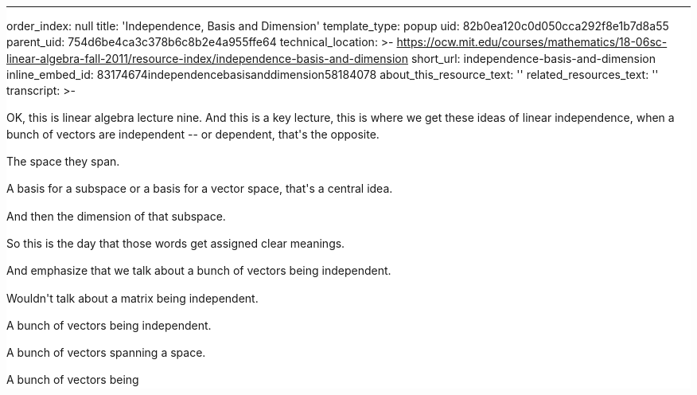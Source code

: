 ---
order_index: null
title: 'Independence, Basis and Dimension'
template_type: popup
uid: 82b0ea120c0d050cca292f8e1b7d8a55
parent_uid: 754d6be4ca3c378b6c8b2e4a955ffe64
technical_location: >-
  https://ocw.mit.edu/courses/mathematics/18-06sc-linear-algebra-fall-2011/resource-index/independence-basis-and-dimension
short_url: independence-basis-and-dimension
inline_embed_id: 83174674independencebasisanddimension58184078
about_this_resource_text: ''
related_resources_text: ''
transcript: >-
  <p><span m="9840">OK,</span> <span m="10480">this</span> <span
  m="10850">is</span> <span m="11170">linear</span> <span
  m="11590">algebra</span> <span m="13040">lecture</span> <span
  m="13510">nine.</span> <span m="14610">And</span> <span m="15460">this</span>
  <span m="15680">is</span> <span m="15850">a</span> <span m="15970">key</span>
  <span m="16360">lecture,</span> <span m="16900">this</span> <span
  m="17150">is</span> <span m="17350">where</span> <span m="17910">we</span>
  <span m="18820">get</span> <span m="19470">these</span> <span
  m="20080">ideas</span> <span m="21130">of</span> <span m="24000">linear</span>
  <span m="24510">independence,</span> <span m="25670">when</span> <span
  m="25920">a</span> <span m="26300">bunch</span> <span m="26690">of</span>
  <span m="26790">vectors</span> <span m="27300">are</span> <span
  m="27480">independent</span> <span m="28610">--</span> <span
  m="29600">or</span> <span m="29950">dependent,</span> <span
  m="30720">that's</span> <span m="30970">the</span> <span
  m="31110">opposite.</span></p><p><span m="33890">The</span> <span
  m="34190">space</span> <span m="34800">they</span> <span
  m="34960">span.</span></p><p><span m="36680">A</span> <span
  m="36790">basis</span> <span m="37710">for</span> <span m="37910">a</span>
  <span m="37970">subspace</span> <span m="39090">or</span> <span
  m="39290">a</span> <span m="39340">basis</span> <span m="39930">for</span>
  <span m="40060">a</span> <span m="40140">vector</span> <span
  m="40550">space,</span> <span m="40930">that's</span> <span m="41220">a</span>
  <span m="41340">central</span> <span m="41850">idea.</span></p><p><span
  m="42730">And</span> <span m="43140">then</span> <span m="43800">the</span>
  <span m="44180">dimension</span> <span m="45250">of</span> <span
  m="45600">that</span> <span m="45910">subspace.</span></p><p><span
  m="47060">So</span> <span m="47650">this</span> <span m="47960">is</span>
  <span m="48170">the</span> <span m="48360">day</span> <span
  m="48930">that</span> <span m="49180">those</span> <span
  m="49600">words</span> <span m="50240">get</span> <span
  m="50530">assigned</span> <span m="51390">clear</span> <span
  m="51820">meanings.</span></p><p><span m="52960">And</span> <span
  m="53550">emphasize</span> <span m="54520">that</span> <span
  m="54690">we</span> <span m="54890">talk</span> <span m="55240">about</span>
  <span m="56520">a</span> <span m="57210">bunch</span> <span
  m="57590">of</span> <span m="57740">vectors</span> <span
  m="58380">being</span> <span m="58700">independent.</span></p><p><span
  m="59550">Wouldn't</span> <span m="60690">talk</span> <span
  m="60930">about</span> <span m="61180">a</span> <span m="61230">matrix</span>
  <span m="61910">being</span> <span m="62160">independent.</span></p><p><span
  m="62780">A</span> <span m="62830">bunch</span> <span m="63160">of</span>
  <span m="63270">vectors</span> <span m="63780">being</span> <span
  m="64050">independent.</span></p><p><span m="65150">A</span> <span
  m="65190">bunch</span> <span m="65519">of</span> <span
  m="65630">vectors</span> <span m="66280">spanning</span> <span
  m="66950">a</span> <span m="67030">space.</span></p><p><span
  m="67840">A</span> <span m="67960">bunch</span> <span m="68310">of</span>
  <span m="68420">vectors</span> <span m="69410">being</span> <span